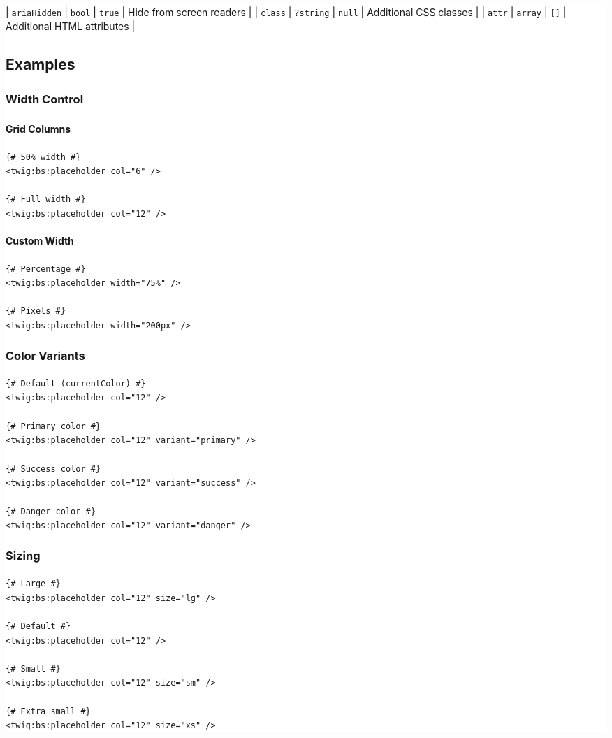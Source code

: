 | `ariaHidden` | `bool` | `true` | Hide from screen readers |
| `class` | `?string` | `null` | Additional CSS classes |
| `attr` | `array` | `[]` | Additional HTML attributes |

## Examples

### Width Control

#### Grid Columns

```twig
{# 50% width #}
<twig:bs:placeholder col="6" />

{# Full width #}
<twig:bs:placeholder col="12" />
```

#### Custom Width

```twig
{# Percentage #}
<twig:bs:placeholder width="75%" />

{# Pixels #}
<twig:bs:placeholder width="200px" />
```

### Color Variants

```twig
{# Default (currentColor) #}
<twig:bs:placeholder col="12" />

{# Primary color #}
<twig:bs:placeholder col="12" variant="primary" />

{# Success color #}
<twig:bs:placeholder col="12" variant="success" />

{# Danger color #}
<twig:bs:placeholder col="12" variant="danger" />
```

### Sizing

```twig
{# Large #}
<twig:bs:placeholder col="12" size="lg" />

{# Default #}
<twig:bs:placeholder col="12" />

{# Small #}
<twig:bs:placeholder col="12" size="sm" />

{# Extra small #}
<twig:bs:placeholder col="12" size="xs" />
```
